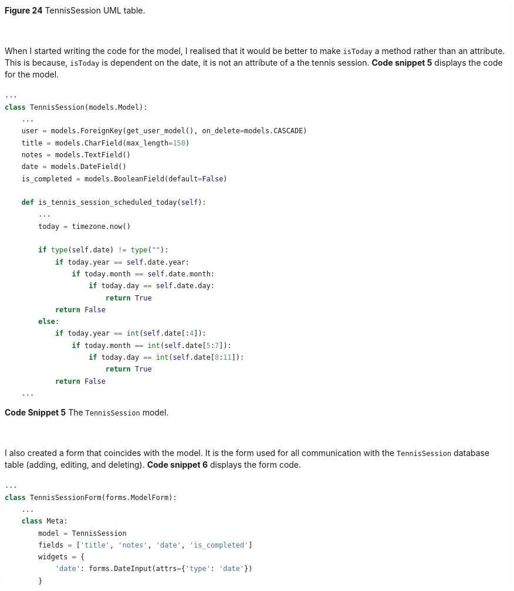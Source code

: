 **Figure 24** TennisSession UML table.<br>

<br>

When I started writing the code for the model, I realised that it would be better to make `isToday` a method rather than an attribute. This is because, `isToday` is dependent on the date, it is not an attribute of a the tennis session.  **Code snippet 5** displays the code for the model.

```python
...
class TennisSession(models.Model):
    ...
    user = models.ForeignKey(get_user_model(), on_delete=models.CASCADE)
    title = models.CharField(max_length=150)
    notes = models.TextField()
    date = models.DateField()
    is_completed = models.BooleanField(default=False)

    def is_tennis_session_scheduled_today(self):
        ...
        today = timezone.now()

        if type(self.date) != type(""):
            if today.year == self.date.year:
                if today.month == self.date.month:
                    if today.day == self.date.day:
                        return True
            return False
        else:
            if today.year == int(self.date[:4]):
                if today.month == int(self.date[5:7]):
                    if today.day == int(self.date[8:11]):
                        return True
            return False
    ...
```

**Code Snippet 5** The `TennisSession` model.<br>

<br>

I also created a form that coincides with the model. It is the form used for all communication with the `TennisSession` database table (adding, editing, and deleting). **Code snippet 6** displays the form code.

```python
...
class TennisSessionForm(forms.ModelForm):
    ...
    class Meta:
        model = TennisSession
        fields = ['title', 'notes', 'date', 'is_completed']
        widgets = {
            'date': forms.DateInput(attrs={'type': 'date'})
        }
```

